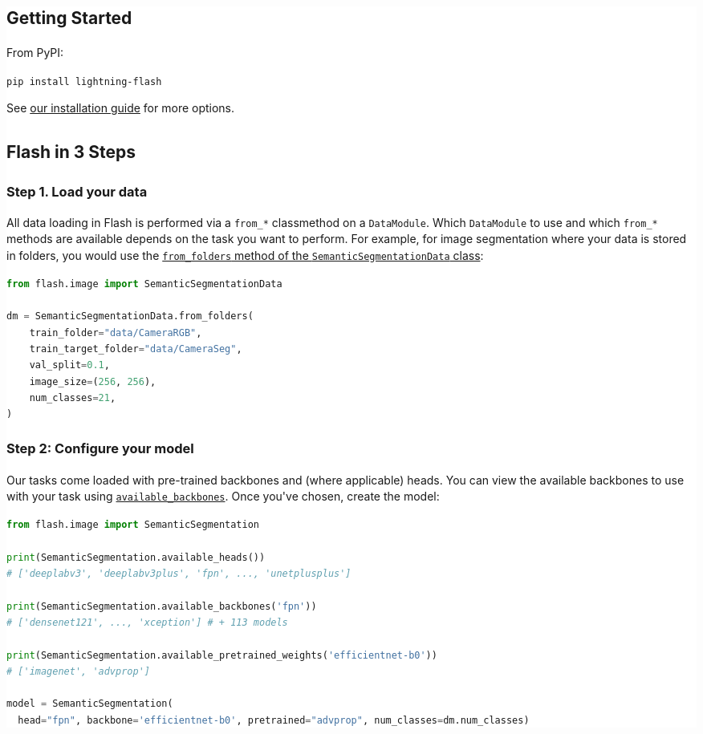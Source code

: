 ## Getting Started

From PyPI:

```bash
pip install lightning-flash
```

See [our installation guide](https://lightning-flash.readthedocs.io/en/latest/installation.html) for more options.

## Flash in 3 Steps

### Step 1. Load your data

All data loading in Flash is performed via a `from_*` classmethod on a `DataModule`.
Which `DataModule` to use and which `from_*` methods are available depends on the task you want to perform.
For example, for image segmentation where your data is stored in folders, you would use the [`from_folders` method of the `SemanticSegmentationData` class](https://lightning-flash.readthedocs.io/en/latest/reference/semantic_segmentation.html#from-folders):

```py
from flash.image import SemanticSegmentationData

dm = SemanticSegmentationData.from_folders(
    train_folder="data/CameraRGB",
    train_target_folder="data/CameraSeg",
    val_split=0.1,
    image_size=(256, 256),
    num_classes=21,
)

```

### Step 2: Configure your model

Our tasks come loaded with pre-trained backbones and (where applicable) heads.
You can view the available backbones to use with your task using [`available_backbones`](https://lightning-flash.readthedocs.io/en/latest/general/backbones.html).
Once you've chosen, create the model:

```py
from flash.image import SemanticSegmentation

print(SemanticSegmentation.available_heads())
# ['deeplabv3', 'deeplabv3plus', 'fpn', ..., 'unetplusplus']

print(SemanticSegmentation.available_backbones('fpn'))
# ['densenet121', ..., 'xception'] # + 113 models

print(SemanticSegmentation.available_pretrained_weights('efficientnet-b0'))
# ['imagenet', 'advprop']

model = SemanticSegmentation(
  head="fpn", backbone='efficientnet-b0', pretrained="advprop", num_classes=dm.num_classes)
```
